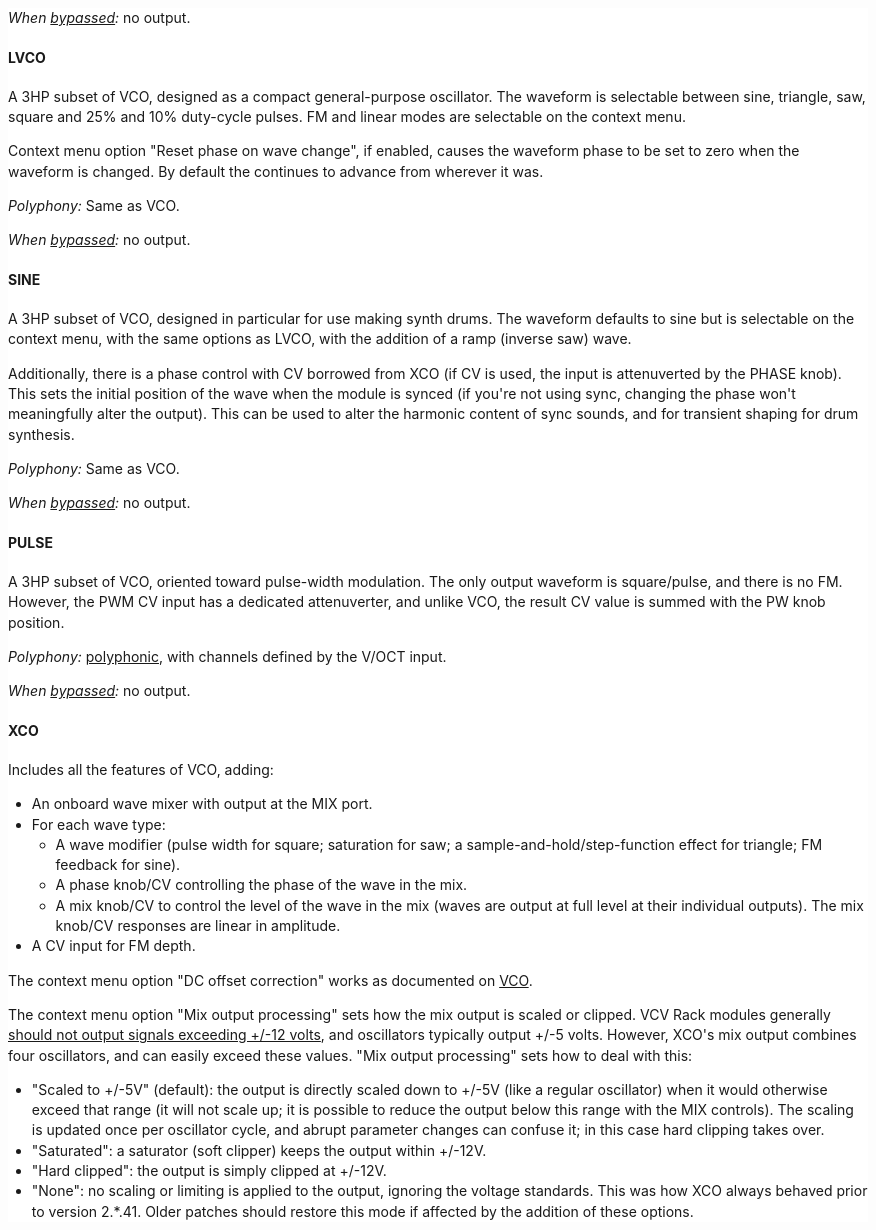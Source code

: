 _When <a href="#bypassing">bypassed</a>:_ no output.

#### <a name="lvco"></a> LVCO

A 3HP subset of VCO, designed as a compact general-purpose oscillator.  The waveform is selectable between sine, triangle, saw, square and 25% and 10% duty-cycle pulses.  FM and linear modes are selectable on the context menu.

Context menu option "Reset phase on wave change", if enabled, causes the waveform phase to be set to zero when the waveform is changed.  By default the continues to advance from wherever it was.

_Polyphony:_ Same as VCO.

_When <a href="#bypassing">bypassed</a>:_ no output.

#### <a name="sine"></a> SINE

A 3HP subset of VCO, designed in particular for use making synth drums.  The waveform defaults to sine but is selectable on the context menu, with the same options as LVCO, with the addition of a ramp (inverse saw) wave.

Additionally, there is a phase control with CV borrowed from XCO (if CV is used, the input is attenuverted by the PHASE knob).  This sets the initial position of the wave when the module is synced (if you're not using sync, changing the phase won't meaningfully alter the output).  This can be used to alter the harmonic content of sync sounds, and for transient shaping for drum synthesis.

_Polyphony:_ Same as VCO.

_When <a href="#bypassing">bypassed</a>:_ no output.

#### <a name="pulse"></a> PULSE

A 3HP subset of VCO, oriented toward pulse-width modulation.  The only output waveform is square/pulse, and there is no FM.  However, the PWM CV input has a dedicated attenuverter, and unlike VCO, the result CV value is summed with the PW knob position.

_Polyphony:_ <a href="#polyphony">polyphonic</a>, with channels defined by the V/OCT input.

_When <a href="#bypassing">bypassed</a>:_ no output.

#### <a name="xco"></a> XCO

Includes all the features of VCO, adding:
  - An onboard wave mixer with output at the MIX port.
  - For each wave type:
    - A wave modifier (pulse width for square; saturation for saw; a sample-and-hold/step-function effect for triangle; FM feedback for sine).
    - A phase knob/CV controlling the phase of the wave in the mix.
    - A mix knob/CV to control the level of the wave in the mix (waves are output at full level at their individual outputs).  The mix knob/CV responses are linear in amplitude.
  - A CV input for FM depth.

The context menu option "DC offset correction" works as documented on <a href="#vco">VCO</a>.

The context menu option "Mix output processing" sets how the mix output is scaled or clipped.  VCV Rack modules generally [should not output signals exceeding +/-12 volts](https://vcvrack.com/manual/VoltageStandards#Output-Saturation), and oscillators typically output +/-5 volts.  However, XCO's mix output combines four oscillators, and can easily exceed these values.  "Mix output processing" sets how to deal with this:
  - "Scaled to +/-5V" (default): the output is directly scaled down to +/-5V (like a regular oscillator) when it would otherwise exceed that range (it will not scale up; it is possible to reduce the output below this range with the MIX controls).  The scaling is updated once per oscillator cycle, and abrupt parameter changes can confuse it; in this case hard clipping takes over.
  - "Saturated": a saturator (soft clipper) keeps the output within +/-12V.
  - "Hard clipped": the output is simply clipped at +/-12V.
  - "None": no scaling or limiting is applied to the output, ignoring the voltage standards.  This was how XCO always behaved prior to version 2.*.41.  Older patches should restore this mode if affected by the addition of these options.
